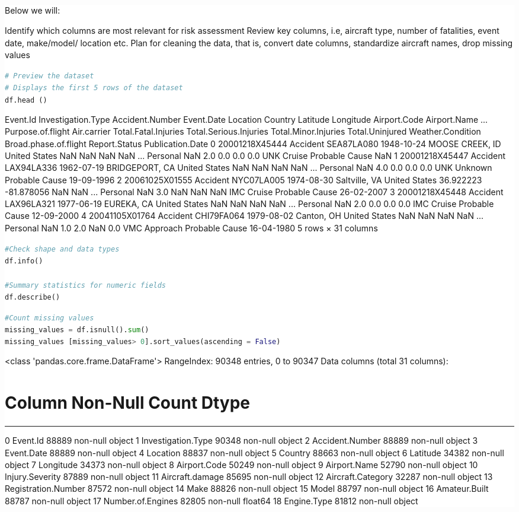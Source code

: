 Below we will:

Identify which columns are most relevant for risk assessment
Review key columns, i.e, aircraft type, number of fatalities, event date, make/model/ location etc.
Plan for cleaning the data, that is, convert date columns, standardize aircraft names, drop missing values

```python
# Preview the dataset
# Displays the first 5 rows of the dataset
df.head ()
```

Event.Id	Investigation.Type	Accident.Number	Event.Date	Location	Country	Latitude	Longitude	Airport.Code	Airport.Name	...	Purpose.of.flight	Air.carrier	Total.Fatal.Injuries	Total.Serious.Injuries	Total.Minor.Injuries	Total.Uninjured	Weather.Condition	Broad.phase.of.flight	Report.Status	Publication.Date
0	20001218X45444	Accident	SEA87LA080	1948-10-24	MOOSE CREEK, ID	United States	NaN	NaN	NaN	NaN	...	Personal	NaN	2.0	0.0	0.0	0.0	UNK	Cruise	Probable Cause	NaN
1	20001218X45447	Accident	LAX94LA336	1962-07-19	BRIDGEPORT, CA	United States	NaN	NaN	NaN	NaN	...	Personal	NaN	4.0	0.0	0.0	0.0	UNK	Unknown	Probable Cause	19-09-1996
2	20061025X01555	Accident	NYC07LA005	1974-08-30	Saltville, VA	United States	36.922223	-81.878056	NaN	NaN	...	Personal	NaN	3.0	NaN	NaN	NaN	IMC	Cruise	Probable Cause	26-02-2007
3	20001218X45448	Accident	LAX96LA321	1977-06-19	EUREKA, CA	United States	NaN	NaN	NaN	NaN	...	Personal	NaN	2.0	0.0	0.0	0.0	IMC	Cruise	Probable Cause	12-09-2000
4	20041105X01764	Accident	CHI79FA064	1979-08-02	Canton, OH	United States	NaN	NaN	NaN	NaN	...	Personal	NaN	1.0	2.0	NaN	0.0	VMC	Approach	Probable Cause	16-04-1980
5 rows × 31 columns

```python
#Check shape and data types
df.info()

#Summary statistics for numeric fields
df.describe()
```
```python
#Count missing values
missing_values = df.isnull().sum()
missing_values [missing_values> 0].sort_values(ascending = False)
```
<class 'pandas.core.frame.DataFrame'>
RangeIndex: 90348 entries, 0 to 90347
Data columns (total 31 columns):
 #   Column                  Non-Null Count  Dtype  
---  ------                  --------------  -----  
 0   Event.Id                88889 non-null  object 
 1   Investigation.Type      90348 non-null  object 
 2   Accident.Number         88889 non-null  object 
 3   Event.Date              88889 non-null  object 
 4   Location                88837 non-null  object 
 5   Country                 88663 non-null  object 
 6   Latitude                34382 non-null  object 
 7   Longitude               34373 non-null  object 
 8   Airport.Code            50249 non-null  object 
 9   Airport.Name            52790 non-null  object 
 10  Injury.Severity         87889 non-null  object 
 11  Aircraft.damage         85695 non-null  object 
 12  Aircraft.Category       32287 non-null  object 
 13  Registration.Number     87572 non-null  object 
 14  Make                    88826 non-null  object 
 15  Model                   88797 non-null  object 
 16  Amateur.Built           88787 non-null  object 
 17  Number.of.Engines       82805 non-null  float64
 18  Engine.Type             81812 non-null  object 